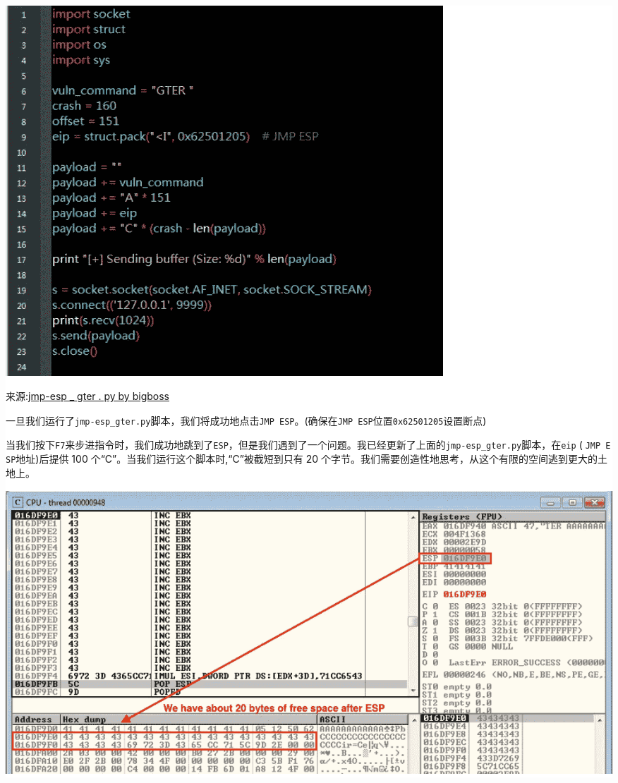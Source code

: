 ![](img/b141230ca8f4bd39997d90a0f333b845.png)

来源:[jmp-esp _ gter . py by bigboss](https://github.com/bigb0sss/OSCE/blob/master/vulnserver/GTER%20-%20EIP%20Overwrite/jmp-esp_gter.py)

一旦我们运行了`jmp-esp_gter.py`脚本，我们将成功地点击`JMP ESP`。(确保在`JMP ESP`位置`0x62501205`设置断点)

当我们按下`F7`来步进指令时，我们成功地跳到了`ESP`，但是我们遇到了一个问题。我已经更新了上面的`jmp-esp_gter.py`脚本，在`eip` ( `JMP ESP`地址)后提供 100 个“C”。当我们运行这个脚本时,“C”被截短到只有 20 个字节。我们需要创造性地思考，从这个有限的空间逃到更大的土地上。

![](img/c710c75f3250ae38ed74f61d8358ff13.png)
